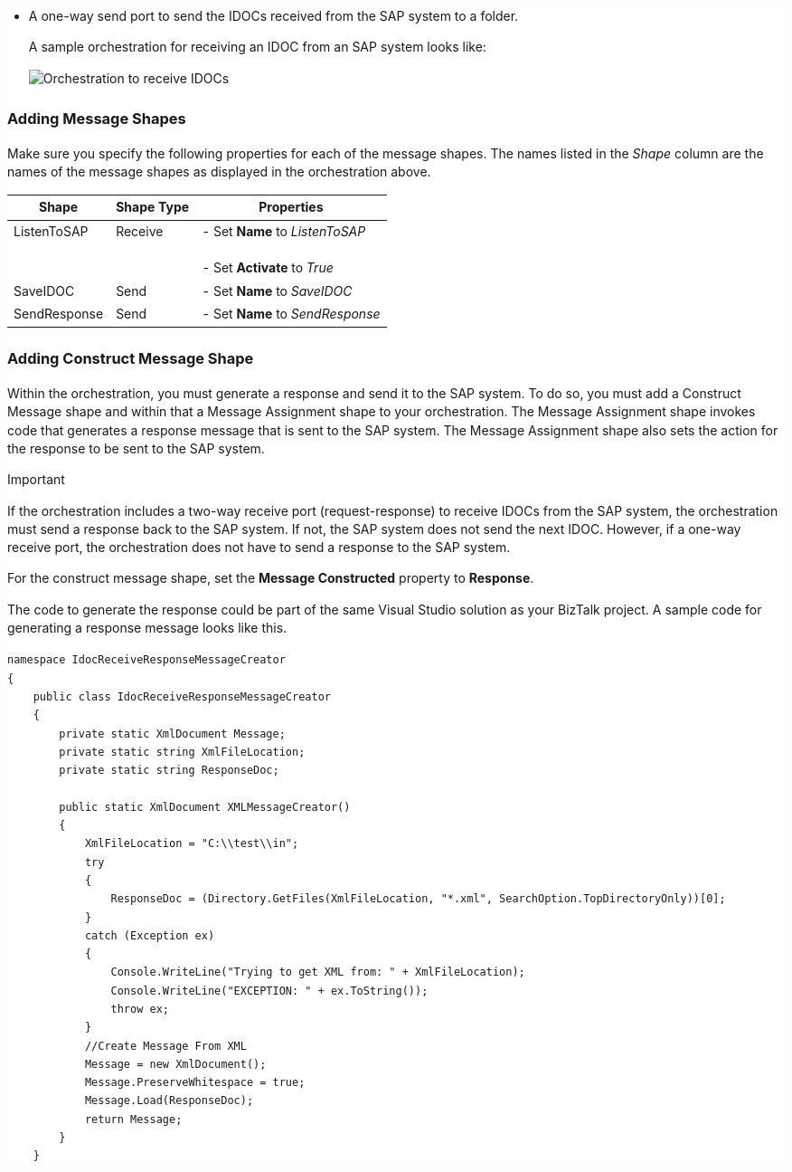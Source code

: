 - A one-way send port to send the IDOCs received from the SAP system to a folder.  

  A sample orchestration for receiving an IDOC from an SAP system looks like:  

  ![Orchestration to receive IDOCs](../../adapters-and-accelerators/adapter-sap/media/20d4f251-2474-4fd5-becd-2915f9efa81b.gif "20d4f251-2474-4fd5-becd-2915f9efa81b")  

### Adding Message Shapes  
 Make sure you specify the following properties for each of the message shapes. The names listed in the *Shape* column are the names of the message shapes as displayed in the orchestration above.  

|Shape|Shape Type|Properties|  
|-----------|----------------|----------------|  
|ListenToSAP|Receive|- Set **Name** to *ListenToSAP*<br /><br /> - Set **Activate** to *True*|  
|SaveIDOC|Send|- Set **Name** to *SaveIDOC*|  
|SendResponse|Send|- Set **Name** to *SendResponse*|  

### Adding Construct Message Shape  
 Within the orchestration, you must generate a response and send it to the SAP system. To do so, you must add a Construct Message shape and within that a Message Assignment shape to your orchestration. The Message Assignment shape invokes code that generates a response message that is sent to the SAP system. The Message Assignment shape also sets the action for the response to be sent to the SAP system.  

> [!IMPORTANT]
>  If the orchestration includes a two-way receive port (request-response) to receive IDOCs from the SAP system, the orchestration must send a response back to the SAP system. If not, the SAP system does not send the next IDOC. However, if a one-way receive port, the orchestration does not have to send a response to the SAP system.  

 For the construct message shape, set the **Message Constructed** property to **Response**.  

 The code to generate the response could be part of the same Visual Studio solution as your BizTalk project. A sample code for generating a response message looks like this.  

```  
namespace IdocReceiveResponseMessageCreator  
{  
    public class IdocReceiveResponseMessageCreator  
    {  
        private static XmlDocument Message;  
        private static string XmlFileLocation;  
        private static string ResponseDoc;  

        public static XmlDocument XMLMessageCreator()  
        {  
            XmlFileLocation = "C:\\test\\in";  
            try  
            {  
                ResponseDoc = (Directory.GetFiles(XmlFileLocation, "*.xml", SearchOption.TopDirectoryOnly))[0];  
            }  
            catch (Exception ex)  
            {  
                Console.WriteLine("Trying to get XML from: " + XmlFileLocation);  
                Console.WriteLine("EXCEPTION: " + ex.ToString());  
                throw ex;  
            }  
            //Create Message From XML  
            Message = new XmlDocument();  
            Message.PreserveWhitespace = true;  
            Message.Load(ResponseDoc);  
            return Message;  
        }   
    }  
```